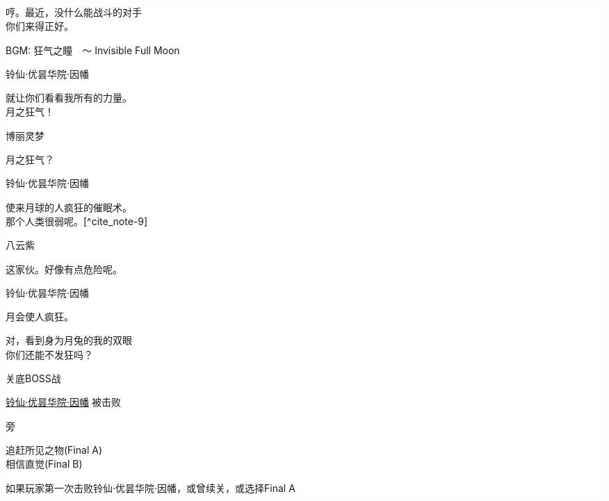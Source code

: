 哼。最近，没什么能战斗的对手  
你们来得正好。
  



  
BGM: 狂气之瞳　～ Invisible Full Moon
  

  

[](./铃仙·优昙华院·因幡.md)铃仙·优昙华院·因幡
  
就让你们看看我所有的力量。  
月之狂气！
  


[](./博丽灵梦.md)博丽灵梦
  
月之狂气？
  


[](./铃仙·优昙华院·因幡.md)铃仙·优昙华院·因幡
  
使来月球的人疯狂的催眠术。  
那个人类很弱呢。[^cite_note-9]
  


[](./八云紫.md)八云紫
  
这家伙。好像有点危险呢。
  


[](./铃仙·优昙华院·因幡.md)铃仙·优昙华院·因幡
  
月会使人疯狂。
  
  
对，看到身为月兔的我的双眼  
你们还能不发狂吗？
  



  
关底BOSS战
  

  


  
[铃仙·优昙华院·因幡](./铃仙·优昙华院·因幡.md) 被击败
  

  

旁
  
追赶所见之物(Final A)  
相信直觉(Final B)
  



  
如果玩家第一次击败铃仙·优昙华院·因幡，或曾续关，或选择Final A
  


[^cite_note-1]: 無視（むし）与虫（むし）日文同音。